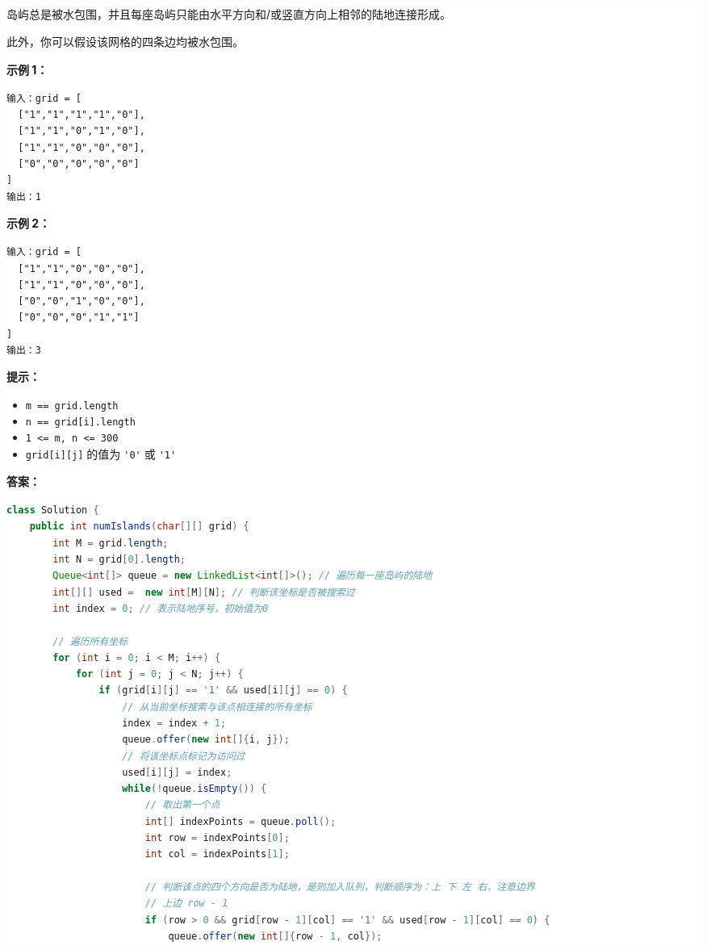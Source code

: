 岛屿总是被水包围，并且每座岛屿只能由水平方向和/或竖直方向上相邻的陆地连接形成。

此外，你可以假设该网格的四条边均被水包围。

 

**示例 1：**

```
输入：grid = [
  ["1","1","1","1","0"],
  ["1","1","0","1","0"],
  ["1","1","0","0","0"],
  ["0","0","0","0","0"]
]
输出：1
```

**示例 2：**

```
输入：grid = [
  ["1","1","0","0","0"],
  ["1","1","0","0","0"],
  ["0","0","1","0","0"],
  ["0","0","0","1","1"]
]
输出：3
```

 

**提示：**

- `m == grid.length`
- `n == grid[i].length`
- `1 <= m, n <= 300`
- `grid[i][j]` 的值为 `'0'` 或 `'1'`



**答案：**

```java
class Solution {
    public int numIslands(char[][] grid) {
        int M = grid.length;
        int N = grid[0].length;
        Queue<int[]> queue = new LinkedList<int[]>(); // 遍历每一座岛屿的陆地
        int[][] used =  new int[M][N]; // 判断该坐标是否被搜索过
        int index = 0; // 表示陆地序号，初始值为0

        // 遍历所有坐标
        for (int i = 0; i < M; i++) {
            for (int j = 0; j < N; j++) {
                if (grid[i][j] == '1' && used[i][j] == 0) {
                    // 从当前坐标搜索与该点相连接的所有坐标
                    index = index + 1;
                    queue.offer(new int[]{i, j});
                    // 将该坐标点标记为访问过
                    used[i][j] = index;
                    while(!queue.isEmpty()) {
                        // 取出第一个点
                        int[] indexPoints = queue.poll();
                        int row = indexPoints[0];
                        int col = indexPoints[1];

                        // 判断该点的四个方向是否为陆地，是则加入队列，判断顺序为：上 下 左 右，注意边界
                        // 上边 row - 1
                        if (row > 0 && grid[row - 1][col] == '1' && used[row - 1][col] == 0) {
                            queue.offer(new int[]{row - 1, col});
```